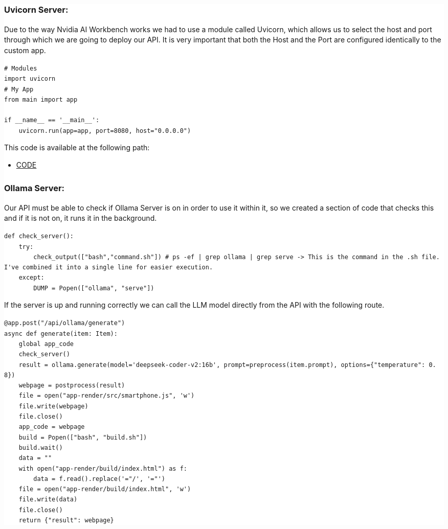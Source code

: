 ### Uvicorn Server:

Due to the way Nvidia AI Workbench works we had to use a module called Uvicorn, which allows us to select the host and port through which we are going to deploy our API. It is very important that both the Host and the Port are configured identically to the custom app.

    # Modules
    import uvicorn
    # My App
    from main import app

    if __name__ == '__main__':
        uvicorn.run(app=app, port=8080, host="0.0.0.0")

This code is available at the following path:
- [CODE](http://localhost:10002/projects/text-to-app/applications/jupyterlab/lab/tree/code/app.py)

### Ollama Server:

Our API must be able to check if Ollama Server is on in order to use it within it, so we created a section of code that checks this and if it is not on, it runs it in the background.

    def check_server():
        try:
            check_output(["bash","command.sh"]) # ps -ef | grep ollama | grep serve -> This is the command in the .sh file. I've combined it into a single line for easier execution.
        except:
            DUMP = Popen(["ollama", "serve"])

If the server is up and running correctly we can call the LLM model directly from the API with the following route.

    @app.post("/api/ollama/generate")
    async def generate(item: Item):
        global app_code
        check_server()
        result = ollama.generate(model='deepseek-coder-v2:16b', prompt=preprocess(item.prompt), options={"temperature": 0.8})
        webpage = postprocess(result)
        file = open("app-render/src/smartphone.js", 'w')
        file.write(webpage)
        file.close()
        app_code = webpage
        build = Popen(["bash", "build.sh"])
        build.wait()
        data = ""
        with open("app-render/build/index.html") as f:
            data = f.read().replace('="/', '="')
        file = open("app-render/build/index.html", 'w')
        file.write(data)
        file.close()
        return {"result": webpage}
